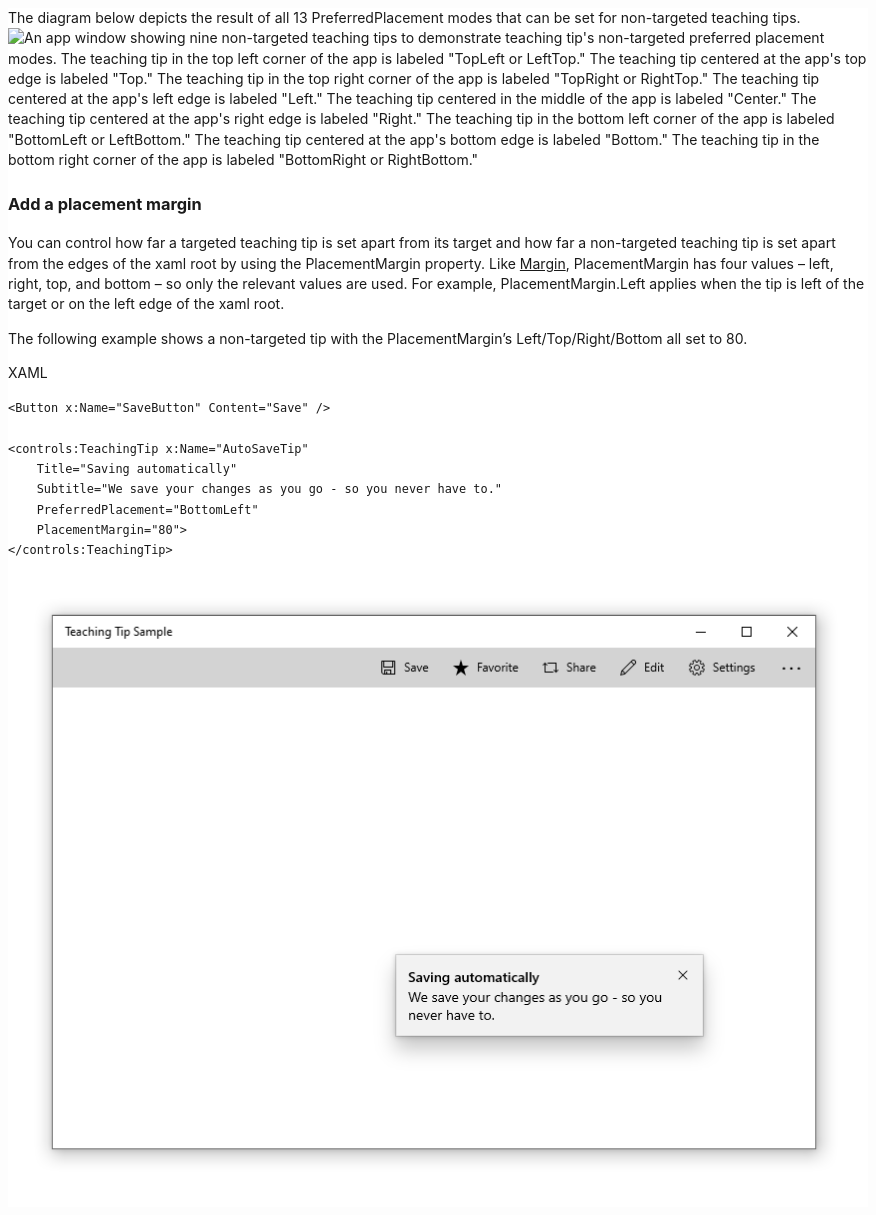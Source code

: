 The diagram below depicts the result of all 13 PreferredPlacement modes that can be set for non-targeted teaching tips.
![An app window showing nine non-targeted teaching tips to demonstrate teaching tip's non-targeted preferred placement modes. The teaching tip in the top left corner of the app is labeled "TopLeft or LeftTop." The teaching tip centered at the app's top edge is labeled "Top." The teaching tip in the top right corner of the app is labeled "TopRight or RightTop." The teaching tip centered at the app's left edge is labeled "Left." The teaching tip centered in the middle of the app is labeled "Center."
The teaching tip centered at the app's right edge is labeled "Right." The teaching tip in the bottom left corner of the app is labeled "BottomLeft or LeftBottom." The teaching tip centered at the app's bottom edge is labeled "Bottom." The teaching tip in the bottom right corner of the app is labeled "BottomRight or RightBottom."](images/teaching-tip-non-targeted-preferred-placement-modes.png)

### Add a placement margin  

You can control how far a targeted teaching tip is set apart from its target and how far a non-targeted teaching tip is set apart from the edges of the xaml root by using the PlacementMargin property. Like [Margin](https://docs.microsoft.com/en-us/uwp/api/windows.ui.xaml.frameworkelement.margin), PlacementMargin has four values – left, right, top, and bottom – so only the relevant values are used. For example, PlacementMargin.Left applies when the tip is left of the target or on the left edge of the xaml root.

The following example shows a non-targeted tip with the PlacementMargin’s Left/Top/Right/Bottom all set to 80.

XAML
```XAML
<Button x:Name="SaveButton" Content="Save" />

<controls:TeachingTip x:Name="AutoSaveTip"
    Title="Saving automatically"
    Subtitle="We save your changes as you go - so you never have to."
    PreferredPlacement="BottomLeft"
    PlacementMargin="80">
</controls:TeachingTip>
```

![A sample app with a teaching tip positioned toward, but not fully against, the bottom right corner. The tip title reads "Saving automatically" and the subtitle reads "We save your changes as you go - so you never have to." There is a close button on the top right corner of the teaching tip.](images/teaching-tip-placement-margin.png)
